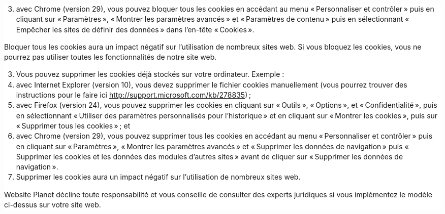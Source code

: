 3.	avec Chrome (version 29), vous pouvez bloquer tous les cookies en accédant au menu « Personnaliser et contrôler » puis en cliquant sur « Paramètres », « Montrer les paramètres avancés » et « Paramètres de contenu » puis en sélectionnant « Empêcher les sites de définir des données » dans l’en-tête « Cookies ».

Bloquer tous les cookies aura un impact négatif sur l’utilisation de nombreux sites web. Si vous bloquez les cookies, vous ne pourrez pas utiliser toutes les fonctionnalités de notre site web.

3.	Vous pouvez supprimer les cookies déjà stockés sur votre ordinateur. Exemple :
1.	avec Internet Explorer (version 10), vous devez supprimer le fichier cookies manuellement (vous pourrez trouver des instructions pour le faire ici http://support.microsoft.com/kb/278835) ;
2.	avec Firefox (version 24), vous pouvez supprimer les cookies en cliquant sur « Outils », « Options », et « Confidentialité », puis en sélectionnant « Utiliser des paramètres personnalisés pour l’historique » et en cliquant sur « Montrer les cookies », puis sur « Supprimer tous les cookies » ; et
3.	avec Chrome (version 29), vous pouvez supprimer tous les cookies en accédant au menu « Personnaliser et contrôler » puis en cliquant sur « Paramètres », « Montrer les paramètres avancés » et « Supprimer les données de navigation » puis « Supprimer les cookies et les données des modules d’autres sites » avant de cliquer sur « Supprimer les données de navigation ».
2.	Supprimer les cookies aura un impact négatif sur l’utilisation de nombreux sites web.

Website Planet décline toute responsabilité et vous conseille de consulter des experts juridiques si vous implémentez le modèle ci-dessus sur votre site web.
